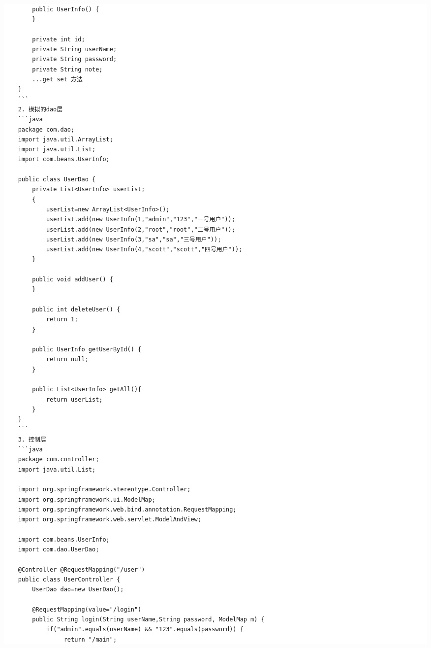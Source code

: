 			public UserInfo() {	
			}
			
			private int id;
			private String userName;
			private String password;
			private String note;
			...get set 方法
		}
		```
		2. 模拟的dao层
		```java
		package com.dao;
		import java.util.ArrayList;
		import java.util.List;
		import com.beans.UserInfo;
		
		public class UserDao {
			private List<UserInfo> userList;
			{
				userList=new ArrayList<UserInfo>();
				userList.add(new UserInfo(1,"admin","123","一号用户"));
				userList.add(new UserInfo(2,"root","root","二号用户"));
				userList.add(new UserInfo(3,"sa","sa","三号用户"));
				userList.add(new UserInfo(4,"scott","scott","四号用户"));
			}
		
			public void addUser() {
			}
			
			public int deleteUser() {
				return 1;
			}
			
			public UserInfo getUserById() {
				return null;
			}
			
			public List<UserInfo> getAll(){
				return userList;
			}	
		}
		```
		3. 控制层
		```java
		package com.controller;
		import java.util.List;
		
		import org.springframework.stereotype.Controller;
		import org.springframework.ui.ModelMap;
		import org.springframework.web.bind.annotation.RequestMapping;
		import org.springframework.web.servlet.ModelAndView;
		
		import com.beans.UserInfo;
		import com.dao.UserDao;
		
		@Controller @RequestMapping("/user")
		public class UserController {
			UserDao dao=new UserDao();
			
			@RequestMapping(value="/login")
			public String login(String userName,String password, ModelMap m) {
				if("admin".equals(userName) && "123".equals(password)) {
					 return "/main";	   
